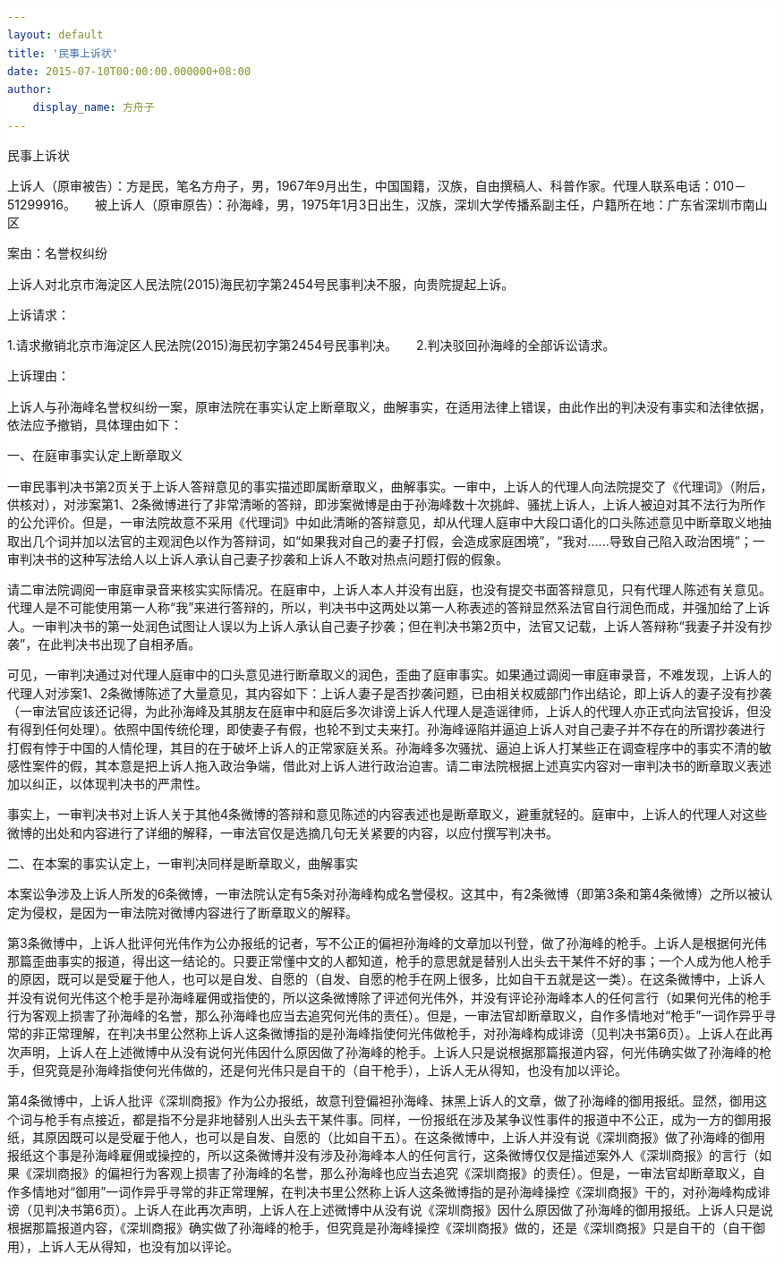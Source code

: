 ```yaml
---
layout: default
title: '民事上诉状'
date: 2015-07-10T00:00:00.000000+08:00
author:
    display_name: 方舟子
---
```


民事上诉状

上诉人（原审被告）：方是民，笔名方舟子，男，1967年9月出生，中国国籍，汉族，自由撰稿人、科普作家。代理人联系电话：010－51299916。　　被上诉人（原审原告）：孙海峰，男，1975年1月3日出生，汉族，深圳大学传播系副主任，户籍所在地：广东省深圳市南山区

案由：名誉权纠纷

上诉人对北京市海淀区人民法院(2015)海民初字第2454号民事判决不服，向贵院提起上诉。

上诉请求：

1.请求撤销北京市海淀区人民法院(2015)海民初字第2454号民事判决。　　2.判决驳回孙海峰的全部诉讼请求。

上诉理由：

上诉人与孙海峰名誉权纠纷一案，原审法院在事实认定上断章取义，曲解事实，在适用法律上错误，由此作出的判决没有事实和法律依据，依法应予撤销，具体理由如下：

一、在庭审事实认定上断章取义

一审民事判决书第2页关于上诉人答辩意见的事实描述即属断章取义，曲解事实。一审中，上诉人的代理人向法院提交了《代理词》（附后，供核对），对涉案第1、2条微博进行了非常清晰的答辩，即涉案微博是由于孙海峰数十次挑衅、骚扰上诉人，上诉人被迫对其不法行为所作的公允评价。但是，一审法院故意不采用《代理词》中如此清晰的答辩意见，却从代理人庭审中大段口语化的口头陈述意见中断章取义地抽取出几个词并加以法官的主观润色以作为答辩词，如“如果我对自己的妻子打假，会造成家庭困境”，“我对......导致自己陷入政治困境”；一审判决书的这种写法给人以上诉人承认自己妻子抄袭和上诉人不敢对热点问题打假的假象。

请二审法院调阅一审庭审录音来核实实际情况。在庭审中，上诉人本人并没有出庭，也没有提交书面答辩意见，只有代理人陈述有关意见。代理人是不可能使用第一人称“我”来进行答辩的，所以，判决书中这两处以第一人称表述的答辩显然系法官自行润色而成，并强加给了上诉人。一审判决书的第一处润色试图让人误以为上诉人承认自己妻子抄袭；但在判决书第2页中，法官又记载，上诉人答辩称“我妻子并没有抄袭”，在此判决书出现了自相矛盾。

可见，一审判决通过对代理人庭审中的口头意见进行断章取义的润色，歪曲了庭审事实。如果通过调阅一审庭审录音，不难发现，上诉人的代理人对涉案1、2条微博陈述了大量意见，其内容如下：上诉人妻子是否抄袭问题，已由相关权威部门作出结论，即上诉人的妻子没有抄袭（一审法官应该还记得，为此孙海峰及其朋友在庭审中和庭后多次诽谤上诉人代理人是造谣律师，上诉人的代理人亦正式向法官投诉，但没有得到任何处理）。依照中国传统伦理，即使妻子有假，也轮不到丈夫来打。孙海峰诬陷并逼迫上诉人对自己妻子并不存在的所谓抄袭进行打假有悖于中国的人情伦理，其目的在于破坏上诉人的正常家庭关系。孙海峰多次骚扰、逼迫上诉人打某些正在调查程序中的事实不清的敏感性案件的假，其本意是把上诉人拖入政治争端，借此对上诉人进行政治迫害。请二审法院根据上述真实内容对一审判决书的断章取义表述加以纠正，以体现判决书的严肃性。

事实上，一审判决书对上诉人关于其他4条微博的答辩和意见陈述的内容表述也是断章取义，避重就轻的。庭审中，上诉人的代理人对这些微博的出处和内容进行了详细的解释，一审法官仅是选摘几句无关紧要的内容，以应付撰写判决书。

二、在本案的事实认定上，一审判决同样是断章取义，曲解事实

本案讼争涉及上诉人所发的6条微博，一审法院认定有5条对孙海峰构成名誉侵权。这其中，有2条微博（即第3条和第4条微博）之所以被认定为侵权，是因为一审法院对微博内容进行了断章取义的解释。

第3条微博中，上诉人批评何光伟作为公办报纸的记者，写不公正的偏袒孙海峰的文章加以刊登，做了孙海峰的枪手。上诉人是根据何光伟那篇歪曲事实的报道，得出这一结论的。只要正常懂中文的人都知道，枪手的意思就是替别人出头去干某件不好的事；一个人成为他人枪手的原因，既可以是受雇于他人，也可以是自发、自愿的（自发、自愿的枪手在网上很多，比如自干五就是这一类）。在这条微博中，上诉人并没有说何光伟这个枪手是孙海峰雇佣或指使的，所以这条微博除了评述何光伟外，并没有评论孙海峰本人的任何言行（如果何光伟的枪手行为客观上损害了孙海峰的名誉，那么孙海峰也应当去追究何光伟的责任）。但是，一审法官却断章取义，自作多情地对“枪手”一词作异乎寻常的非正常理解，在判决书里公然称上诉人这条微博指的是孙海峰指使何光伟做枪手，对孙海峰构成诽谤（见判决书第6页）。上诉人在此再次声明，上诉人在上述微博中从没有说何光伟因什么原因做了孙海峰的枪手。上诉人只是说根据那篇报道内容，何光伟确实做了孙海峰的枪手，但究竟是孙海峰指使何光伟做的，还是何光伟只是自干的（自干枪手），上诉人无从得知，也没有加以评论。

第4条微博中，上诉人批评《深圳商报》作为公办报纸，故意刊登偏袒孙海峰、抹黑上诉人的文章，做了孙海峰的御用报纸。显然，御用这个词与枪手有点接近，都是指不分是非地替别人出头去干某件事。同样，一份报纸在涉及某争议性事件的报道中不公正，成为一方的御用报纸，其原因既可以是受雇于他人，也可以是自发、自愿的（比如自干五）。在这条微博中，上诉人并没有说《深圳商报》做了孙海峰的御用报纸这个事是孙海峰雇佣或操控的，所以这条微博并没有涉及孙海峰本人的任何言行，这条微博仅仅是描述案外人《深圳商报》的言行（如果《深圳商报》的偏袒行为客观上损害了孙海峰的名誉，那么孙海峰也应当去追究《深圳商报》的责任）。但是，一审法官却断章取义，自作多情地对“御用”一词作异乎寻常的非正常理解，在判决书里公然称上诉人这条微博指的是孙海峰操控《深圳商报》干的，对孙海峰构成诽谤（见判决书第6页）。上诉人在此再次声明，上诉人在上述微博中从没有说《深圳商报》因什么原因做了孙海峰的御用报纸。上诉人只是说根据那篇报道内容，《深圳商报》确实做了孙海峰的枪手，但究竟是孙海峰操控《深圳商报》做的，还是《深圳商报》只是自干的（自干御用），上诉人无从得知，也没有加以评论。

